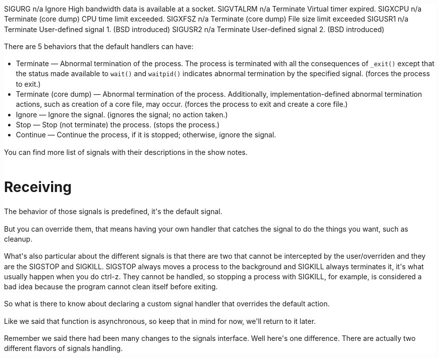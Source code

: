 SIGURG     n/a         Ignore                 High bandwidth data is available at a socket.
SIGVTALRM  n/a         Terminate              Virtual timer expired.
SIGXCPU    n/a         Terminate (core dump)  CPU time limit exceeded.
SIGXFSZ    n/a         Terminate (core dump)  File size limit exceeded
SIGUSR1    n/a         Terminate              User-defined signal 1. (BSD introduced)
SIGUSR2    n/a         Terminate              User-defined signal 2. (BSD introduced)
</pre>

There are 5 behaviors that the default handlers can have:

* Terminate — Abnormal termination of the process. The process is
              terminated with all the consequences of `_exit()` except
              that the status made available to `wait()` and `waitpid()`
              indicates abnormal termination by the specified signal.
              (forces the process to exit.)
* Terminate (core dump) — Abnormal termination of the
              process. Additionally, implementation-defined abnormal
              termination actions, such as creation of a core file,
              may occur.
              (forces the process to exit and create a core file.)
* Ignore    — Ignore the signal.
              (ignores the signal; no action taken.)
* Stop      — Stop (not terminate) the process.
              (stops the process.)
* Continue  — Continue the process, if it is stopped; otherwise, ignore
              the signal.

You can find more list of signals with their descriptions in the show notes.


# Receiving


The behavior of those signals is predefined, it's the default signal.

But you can override them, that means having your own handler that catches
the signal to do the things you want, such as cleanup.

What's also particular about the different signals is that there are
two that cannot be intercepted by the user/overriden and they are the
SIGSTOP and SIGKILL. SIGSTOP always moves a process to the background
and SIGKILL always terminates it, it's what usually happen when you
do ctrl-z.  They cannot be handled, so stopping a process with SIGKILL,
for example, is considered a bad idea because the program cannot clean
itself before exiting.

So what is there to know about declaring a custom signal handler that
overrides the default action.

Like we said that function is asynchronous, so keep that in mind for now,
we'll return to it later.

Remember we said there had been many changes to the signals interface.
Well here's one difference.
There are actually two different flavors of signals handling.
